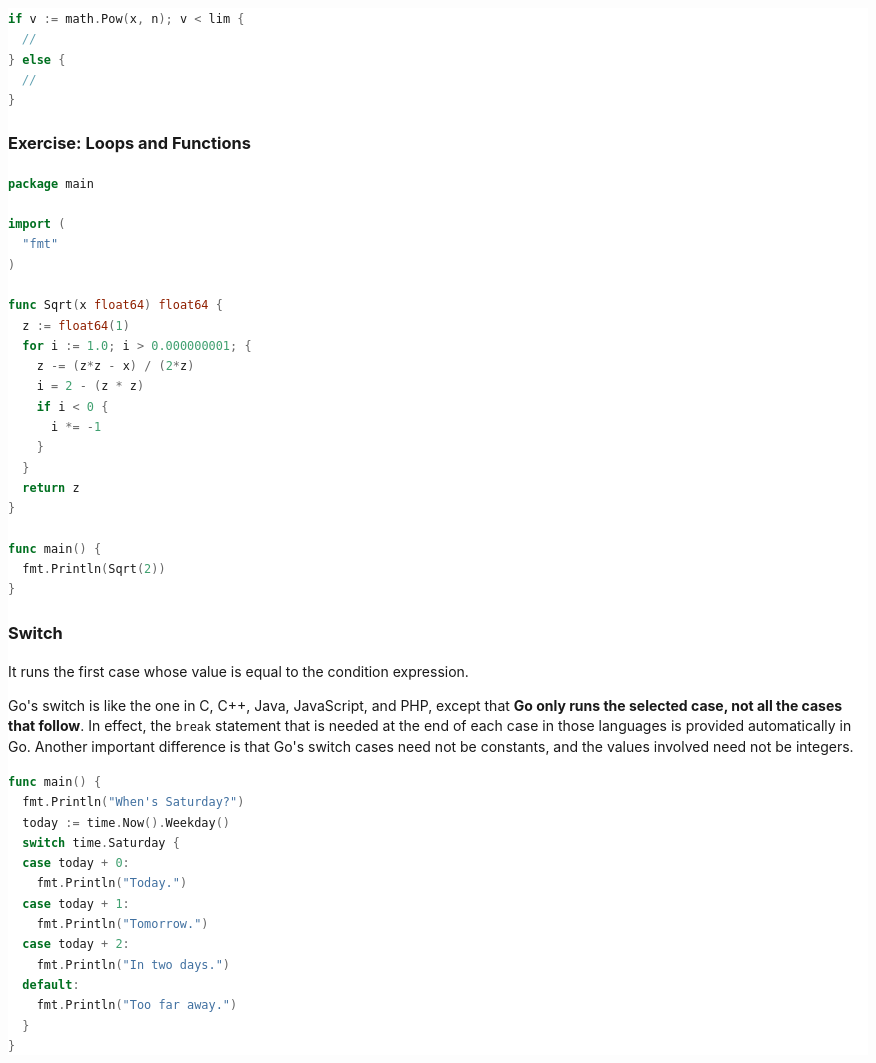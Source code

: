```go
if v := math.Pow(x, n); v < lim {
  // 
} else {
  // 
}
```

### Exercise: Loops and Functions

```go
package main

import (
  "fmt"
)

func Sqrt(x float64) float64 {
  z := float64(1)
  for i := 1.0; i > 0.000000001; {
    z -= (z*z - x) / (2*z)
    i = 2 - (z * z)
    if i < 0 {
      i *= -1
    }
  }
  return z
}

func main() {
  fmt.Println(Sqrt(2))
}
```

### Switch

It runs the first case whose value is equal to the condition expression.

Go's switch is like the one in C, C++, Java, JavaScript, and PHP, except that
**Go only runs the selected case, not all the cases that follow**. In effect,
the `break` statement that is needed at the end of each case in those languages
is provided automatically in Go. Another important difference is that Go's
switch cases need not be constants, and the values involved need not be
integers.

```go
func main() {
  fmt.Println("When's Saturday?")
  today := time.Now().Weekday()
  switch time.Saturday {
  case today + 0:
    fmt.Println("Today.")
  case today + 1:
    fmt.Println("Tomorrow.")
  case today + 2:
    fmt.Println("In two days.")
  default:
    fmt.Println("Too far away.")
  }
}
```
